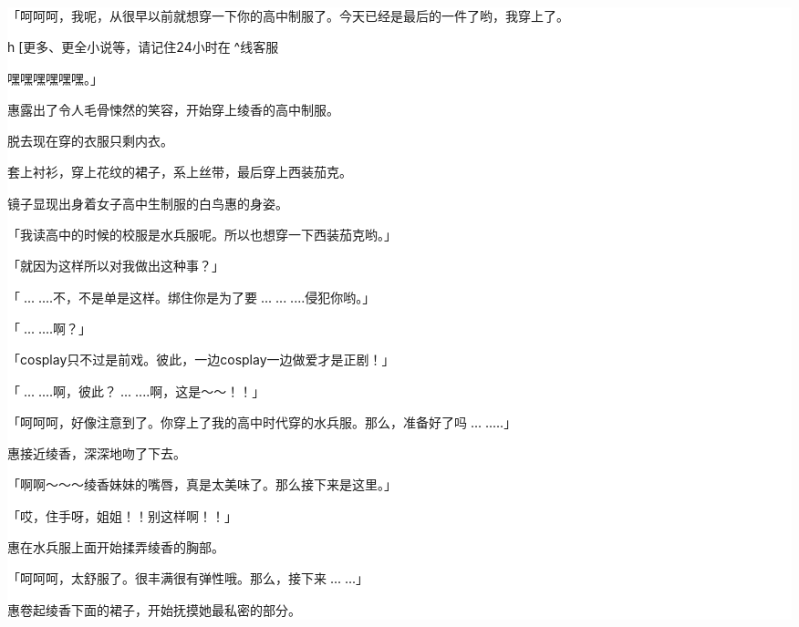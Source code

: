 「呵呵呵，我呢，从很早以前就想穿一下你的高中制服了。今天已经是最后的一件了哟，我穿上了。



h [更多、更全小说等，请记住24小时在 ^线客服



嘿嘿嘿嘿嘿嘿。」



惠露出了令人毛骨悚然的笑容，开始穿上绫香的高中制服。



脱去现在穿的衣服只剩内衣。



套上衬衫，穿上花纹的裙子，系上丝带，最后穿上西装茄克。



镜子显现出身着女子高中生制服的白鸟惠的身姿。



「我读高中的时候的校服是水兵服呢。所以也想穿一下西装茄克哟。」



「就因为这样所以对我做出这种事？」



「 ... ....不，不是单是这样。绑住你是为了要 ... ... ....侵犯你哟。」



「 ... ....啊？」



「cosplay只不过是前戏。彼此，一边cosplay一边做爱才是正剧！」



「 ... ....啊，彼此？ ... ....啊，这是～～！！」



「呵呵呵，好像注意到了。你穿上了我的高中时代穿的水兵服。那么，准备好了吗 ... .....」



惠接近绫香，深深地吻了下去。



「啊啊～～～绫香妹妹的嘴唇，真是太美味了。那么接下来是这里。」



「哎，住手呀，姐姐！！别这样啊！！」



惠在水兵服上面开始揉弄绫香的胸部。



「呵呵呵，太舒服了。很丰满很有弹性哦。那么，接下来 ... ...」



惠卷起绫香下面的裙子，开始抚摸她最私密的部分。
